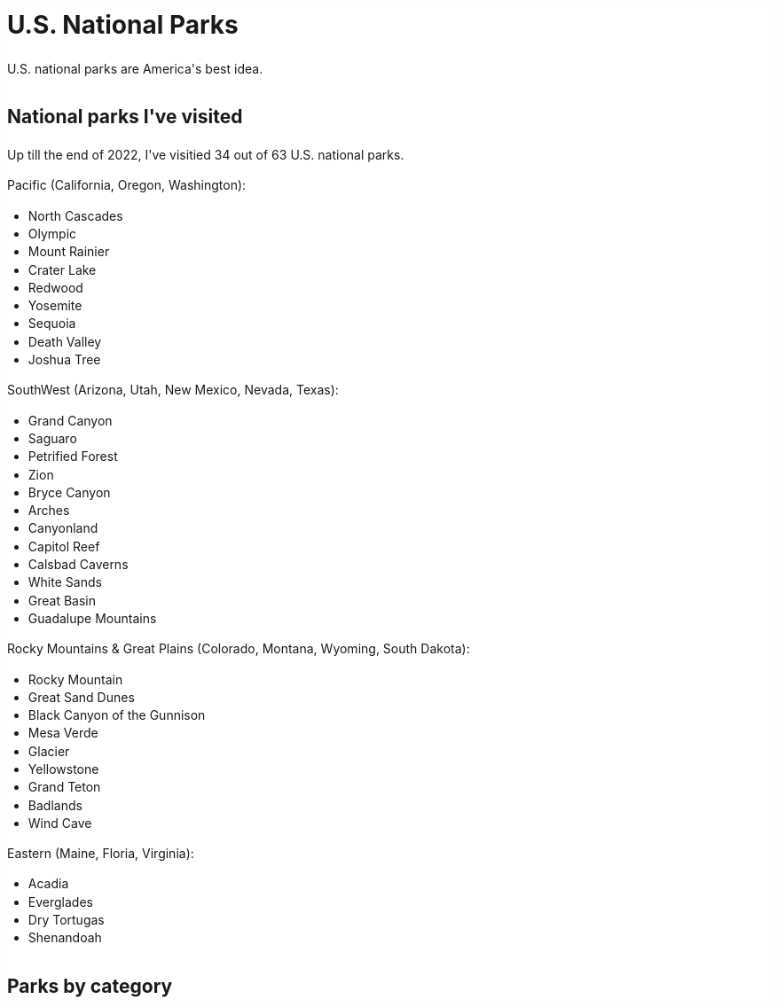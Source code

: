 # U.S. National Parks

U.S. national parks are America's best idea.

## National parks I've visited

Up till the end of 2022, I've visitied 34 out of 63 U.S. national parks.

Pacific (California, Oregon, Washington):
- North Cascades
- Olympic
- Mount Rainier
- Crater Lake
- Redwood
- Yosemite
- Sequoia
- Death Valley
- Joshua Tree

SouthWest (Arizona, Utah, New Mexico, Nevada, Texas):
- Grand Canyon
- Saguaro
- Petrified Forest
- Zion
- Bryce Canyon
- Arches
- Canyonland
- Capitol Reef
- Calsbad Caverns
- White Sands
- Great Basin
- Guadalupe Mountains

Rocky Mountains & Great Plains (Colorado, Montana, Wyoming, South Dakota):
- Rocky Mountain
- Great Sand Dunes
- Black Canyon of the Gunnison
- Mesa Verde
- Glacier
- Yellowstone
- Grand Teton
- Badlands
- Wind Cave

Eastern (Maine, Floria, Virginia):
- Acadia
- Everglades
- Dry Tortugas
- Shenandoah

## Parks by category
